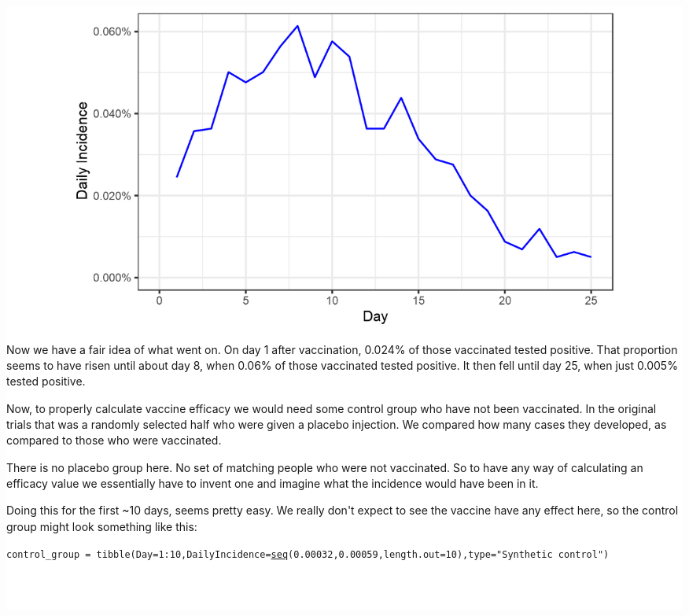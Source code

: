 </code></pre>
<img src="figs/unnamed-chunk-3-1.png" width="700px" style="display: block; margin: auto;" />

</div>

Now we have a fair idea of what went on. On day 1 after vaccination, 0.024% of those vaccinated tested positive. That proportion seems to have risen until about day 8, when 0.06% of those vaccinated tested positive. It then fell until day 25, when just 0.005% tested positive.

Now, to properly calculate vaccine efficacy we would need some control group who have not been vaccinated. In the original trials that was a randomly selected half who were given a placebo injection. We compared how many cases they developed, as compared to those who were vaccinated.

There is no placebo group here. No set of matching people who were not vaccinated. So to have any way of calculating an efficacy value we essentially have to invent one and imagine what the incidence would have been in it.

Doing this for the first \~10 days, seems pretty easy. We really don't expect to see the vaccine have any effect here, so the control group might look something like this:

<div class="highlight">

<pre class='chroma'><code class='language-r' data-lang='r'><span class='nv'>control_group</span> <span class='o'>=</span> <span class='nf'>tibble</span><span class='o'>(</span>Day<span class='o'>=</span><span class='m'>1</span><span class='o'>:</span><span class='m'>10</span>,DailyIncidence<span class='o'>=</span><span class='nf'><a href='https://rdrr.io/r/base/seq.html'>seq</a></span><span class='o'>(</span><span class='m'>0.00032</span>,<span class='m'>0.00059</span>,length.out<span class='o'>=</span><span class='m'>10</span><span class='o'>)</span>,type<span class='o'>=</span><span class='s'>"Synthetic control"</span><span class='o'>)</span>
